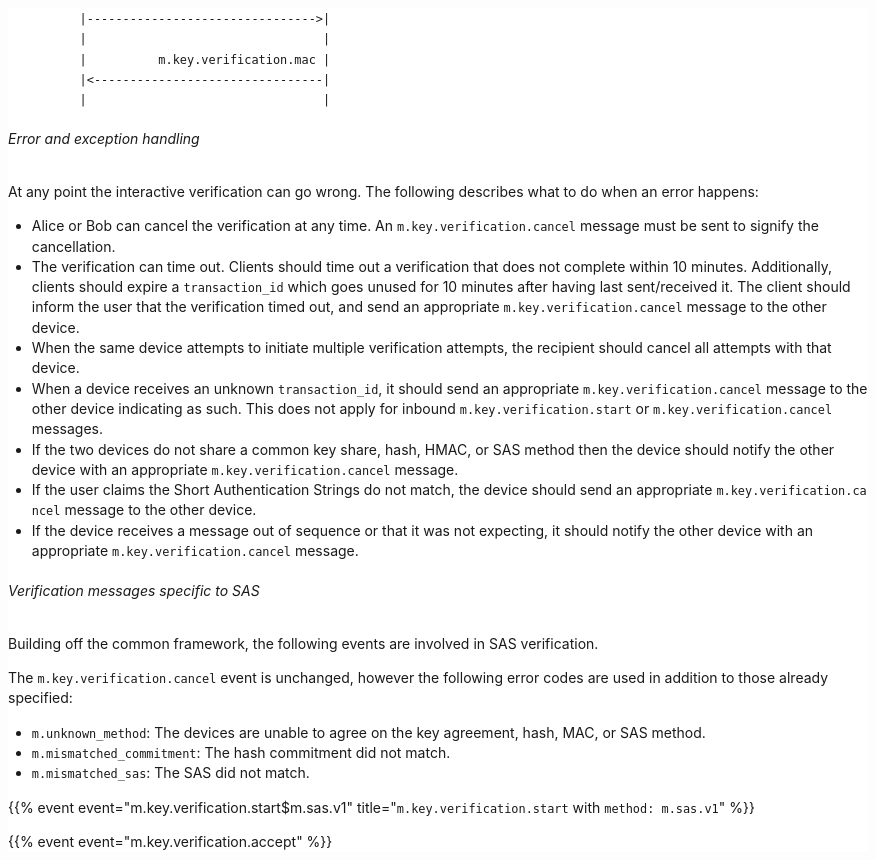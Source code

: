 ```
          |-------------------------------->|
          |                                 |
          |          m.key.verification.mac |
          |<--------------------------------|
          |                                 |
```

###### Error and exception handling

At any point the interactive verification can go wrong. The following
describes what to do when an error happens:

-   Alice or Bob can cancel the verification at any time. An
    `m.key.verification.cancel` message must be sent to signify the
    cancellation.
-   The verification can time out. Clients should time out a
    verification that does not complete within 10 minutes. Additionally,
    clients should expire a `transaction_id` which goes unused for 10
    minutes after having last sent/received it. The client should inform
    the user that the verification timed out, and send an appropriate
    `m.key.verification.cancel` message to the other device.
-   When the same device attempts to initiate multiple verification
    attempts, the recipient should cancel all attempts with that device.
-   When a device receives an unknown `transaction_id`, it should send
    an appropriate `m.key.verification.cancel` message to the other
    device indicating as such. This does not apply for inbound
    `m.key.verification.start` or `m.key.verification.cancel` messages.
-   If the two devices do not share a common key share, hash, HMAC, or
    SAS method then the device should notify the other device with an
    appropriate `m.key.verification.cancel` message.
-   If the user claims the Short Authentication Strings do not match,
    the device should send an appropriate `m.key.verification.cancel`
    message to the other device.
-   If the device receives a message out of sequence or that it was not
    expecting, it should notify the other device with an appropriate
    `m.key.verification.cancel` message.

###### Verification messages specific to SAS

Building off the common framework, the following events are involved in
SAS verification.

The `m.key.verification.cancel` event is unchanged, however the
following error codes are used in addition to those already specified:

-   `m.unknown_method`: The devices are unable to agree on the key
    agreement, hash, MAC, or SAS method.
-   `m.mismatched_commitment`: The hash commitment did not match.
-   `m.mismatched_sas`: The SAS did not match.

{{% event event="m.key.verification.start$m.sas.v1" title="`m.key.verification.start` with `method: m.sas.v1`" %}}

{{% event event="m.key.verification.accept" %}}
